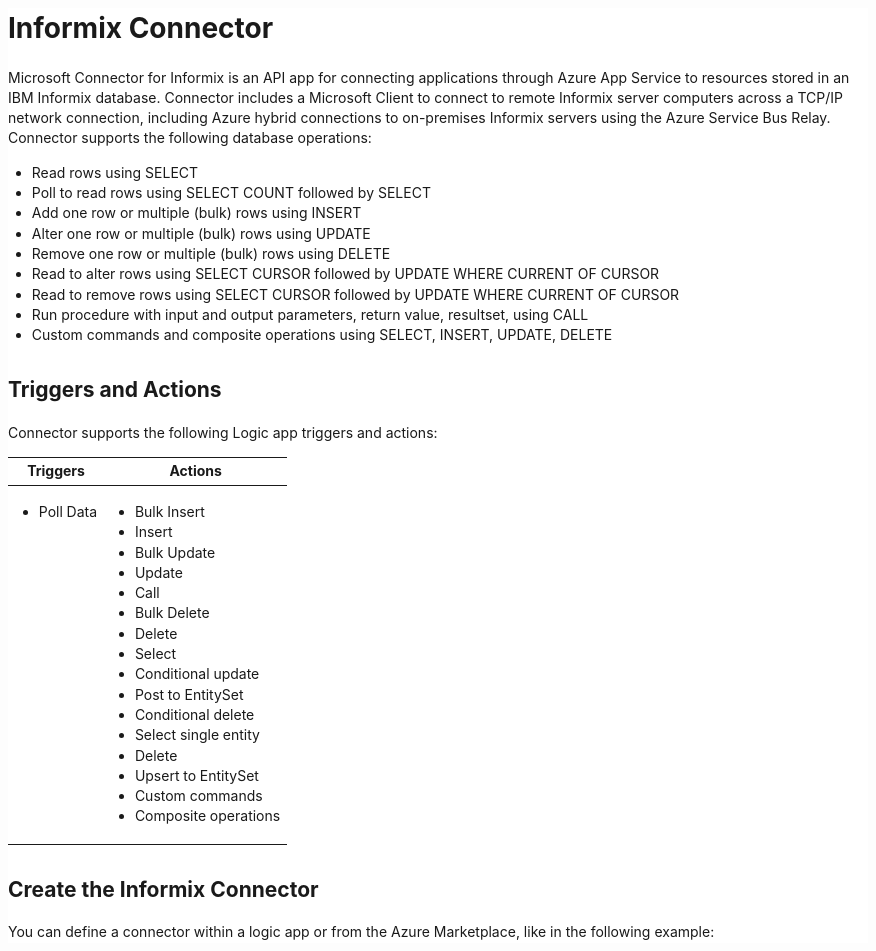 <properties
   pageTitle="Using the Informix Connector in Microsoft Azure App Service | Microsoft Azure"
   description="How to use the Informix Connector with Logic App triggers and actions"
   services="app-service\logic"
   documentationCenter=".net,nodejs,java"
   authors="gplarsen"
   manager="dwrede"
   editor=""/>

<tags
   ms.service="app-service-logic"
   ms.devlang="multiple"
   ms.topic="article"
   ms.tgt_pltfrm="na"
   ms.workload="integration"
   ms.date="12/03/2015"
   ms.author="plarsen"/>

# Informix Connector

Microsoft Connector for Informix is an API app for connecting applications through Azure App Service to resources stored in an IBM Informix database. Connector includes a Microsoft Client to connect to remote Informix server computers across a TCP/IP network connection, including Azure hybrid connections to on-premises Informix servers using the Azure Service Bus Relay. Connector supports the following database operations:

- Read rows using SELECT
- Poll to read rows using SELECT COUNT followed by SELECT
- Add one row or multiple (bulk) rows using INSERT
- Alter one row or multiple (bulk) rows using UPDATE
- Remove one row or multiple (bulk) rows using DELETE
- Read to alter rows using SELECT CURSOR followed by UPDATE WHERE CURRENT OF CURSOR
- Read to remove rows using SELECT CURSOR followed by UPDATE WHERE CURRENT OF CURSOR
- Run procedure with input and output parameters, return value, resultset, using CALL
- Custom commands and composite operations using SELECT, INSERT, UPDATE, DELETE

## Triggers and Actions
Connector supports the following Logic app triggers and actions:

Triggers | Actions
--- | ---
<ul><li>Poll Data</li></ul> | <ul><li>Bulk Insert</li><li>Insert</li><li>Bulk Update</li><li>Update</li><li>Call</li><li>Bulk Delete</li><li>Delete</li><li>Select</li><li>Conditional update</li><li>Post to EntitySet</li><li>Conditional delete</li><li>Select single entity</li><li>Delete</li><li>Upsert to EntitySet</li><li>Custom commands</li><li>Composite operations</li></ul>


## Create the Informix Connector
You can define a connector within a logic app or from the Azure Marketplace, like in the following example:  
